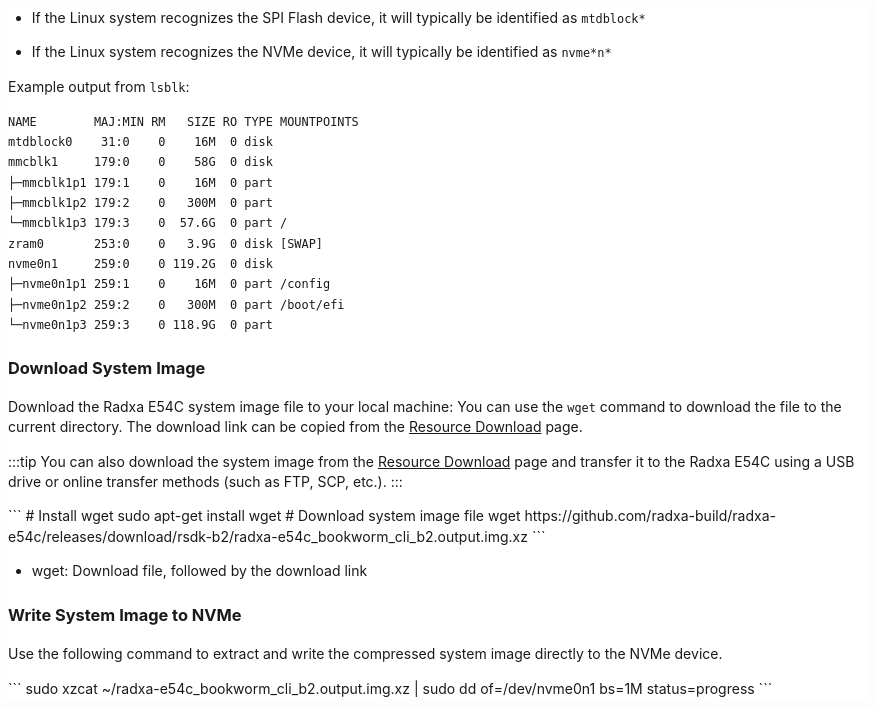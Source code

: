 - If the Linux system recognizes the SPI Flash device, it will typically be identified as `mtdblock*`

- If the Linux system recognizes the NVMe device, it will typically be identified as `nvme*n*`

Example output from `lsblk`:

```
NAME        MAJ:MIN RM   SIZE RO TYPE MOUNTPOINTS
mtdblock0    31:0    0    16M  0 disk
mmcblk1     179:0    0    58G  0 disk
├─mmcblk1p1 179:1    0    16M  0 part
├─mmcblk1p2 179:2    0   300M  0 part
└─mmcblk1p3 179:3    0  57.6G  0 part /
zram0       253:0    0   3.9G  0 disk [SWAP]
nvme0n1     259:0    0 119.2G  0 disk
├─nvme0n1p1 259:1    0    16M  0 part /config
├─nvme0n1p2 259:2    0   300M  0 part /boot/efi
└─nvme0n1p3 259:3    0 118.9G  0 part
```

### Download System Image

Download the Radxa E54C system image file to your local machine: You can use the `wget` command to download the file to the current directory. The download link can be copied from the [Resource Download](../../download) page.

:::tip
You can also download the system image from the [Resource Download](../../download) page and transfer it to the Radxa E54C using a USB drive or online transfer methods (such as FTP, SCP, etc.).
:::

<NewCodeBlock tip="radxa@radxa-e54c$" type="host">
```
# Install wget
sudo apt-get install wget
# Download system image file
wget https://github.com/radxa-build/radxa-e54c/releases/download/rsdk-b2/radxa-e54c_bookworm_cli_b2.output.img.xz
```
</NewCodeBlock>

- wget: Download file, followed by the download link

### Write System Image to NVMe

Use the following command to extract and write the compressed system image directly to the NVMe device.

<NewCodeBlock tip="radxa@radxa-e54c$" type="host">
```
sudo xzcat ~/radxa-e54c_bookworm_cli_b2.output.img.xz | sudo dd of=/dev/nvme0n1 bs=1M status=progress
```
</NewCodeBlock>

